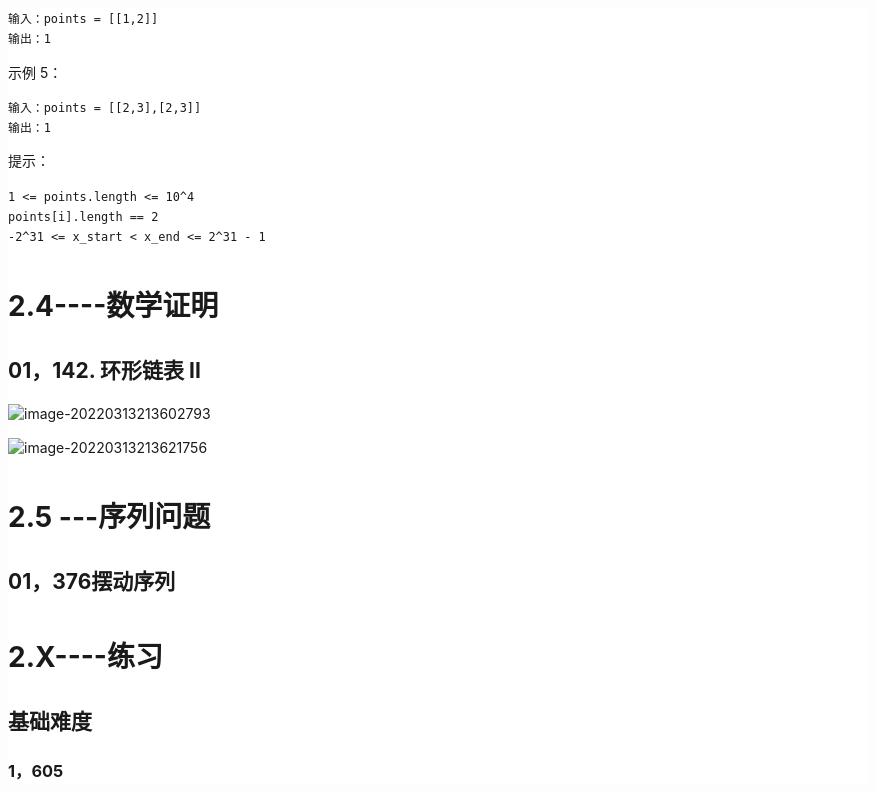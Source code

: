 ```
输入：points = [[1,2]]
输出：1
```

示例 5：

```
输入：points = [[2,3],[2,3]]
输出：1
```


提示：

```
1 <= points.length <= 10^4
points[i].length == 2
-2^31 <= x_start < x_end <= 2^31 - 1
```



# 2.4----数学证明

## 01，142. 环形链表 II

![image-20220313213602793](C:\Users\zy\AppData\Roaming\Typora\typora-user-images\image-20220313213602793.png) 

![image-20220313213621756](C:\Users\zy\AppData\Roaming\Typora\typora-user-images\image-20220313213621756.png)



# 2.5 ---序列问题

## 01，376摆动序列



# 2.X----练习

## 基础难度

### 1，605




